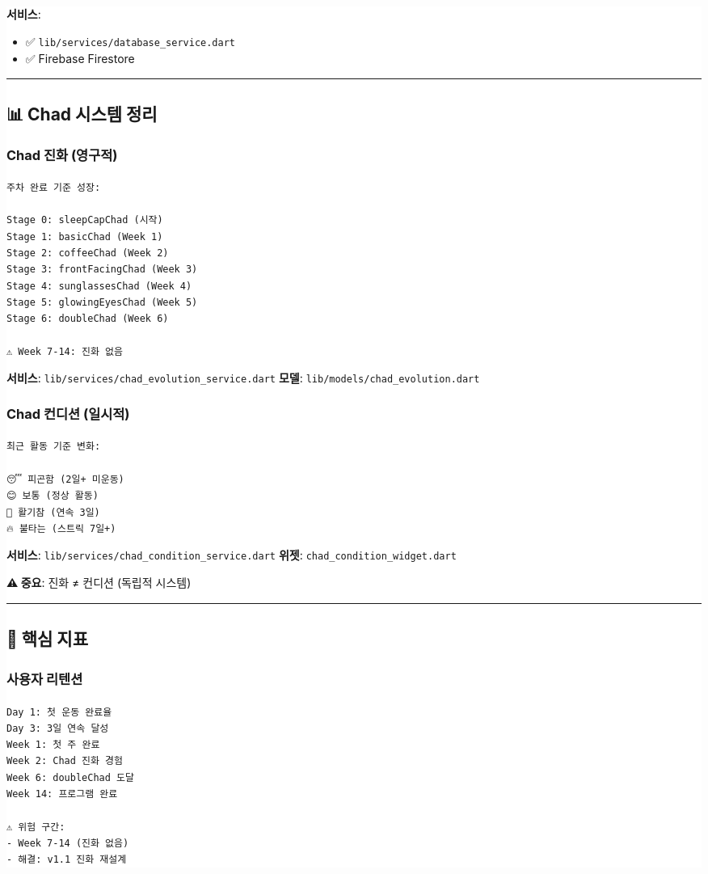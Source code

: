 **서비스**:
- ✅ `lib/services/database_service.dart`
- ✅ Firebase Firestore

---

## 📊 Chad 시스템 정리

### Chad 진화 (영구적)

```
주차 완료 기준 성장:

Stage 0: sleepCapChad (시작)
Stage 1: basicChad (Week 1)
Stage 2: coffeeChad (Week 2)
Stage 3: frontFacingChad (Week 3)
Stage 4: sunglassesChad (Week 4)
Stage 5: glowingEyesChad (Week 5)
Stage 6: doubleChad (Week 6)

⚠️ Week 7-14: 진화 없음
```

**서비스**: `lib/services/chad_evolution_service.dart`
**모델**: `lib/models/chad_evolution.dart`

### Chad 컨디션 (일시적)

```
최근 활동 기준 변화:

😴 피곤함 (2일+ 미운동)
😊 보통 (정상 활동)
💪 활기참 (연속 3일)
🔥 불타는 (스트릭 7일+)
```

**서비스**: `lib/services/chad_condition_service.dart`
**위젯**: `chad_condition_widget.dart`

**⚠️ 중요**: 진화 ≠ 컨디션 (독립적 시스템)

---

## 🎯 핵심 지표

### 사용자 리텐션

```
Day 1: 첫 운동 완료율
Day 3: 3일 연속 달성
Week 1: 첫 주 완료
Week 2: Chad 진화 경험
Week 6: doubleChad 도달
Week 14: 프로그램 완료

⚠️ 위험 구간:
- Week 7-14 (진화 없음)
- 해결: v1.1 진화 재설계
```
